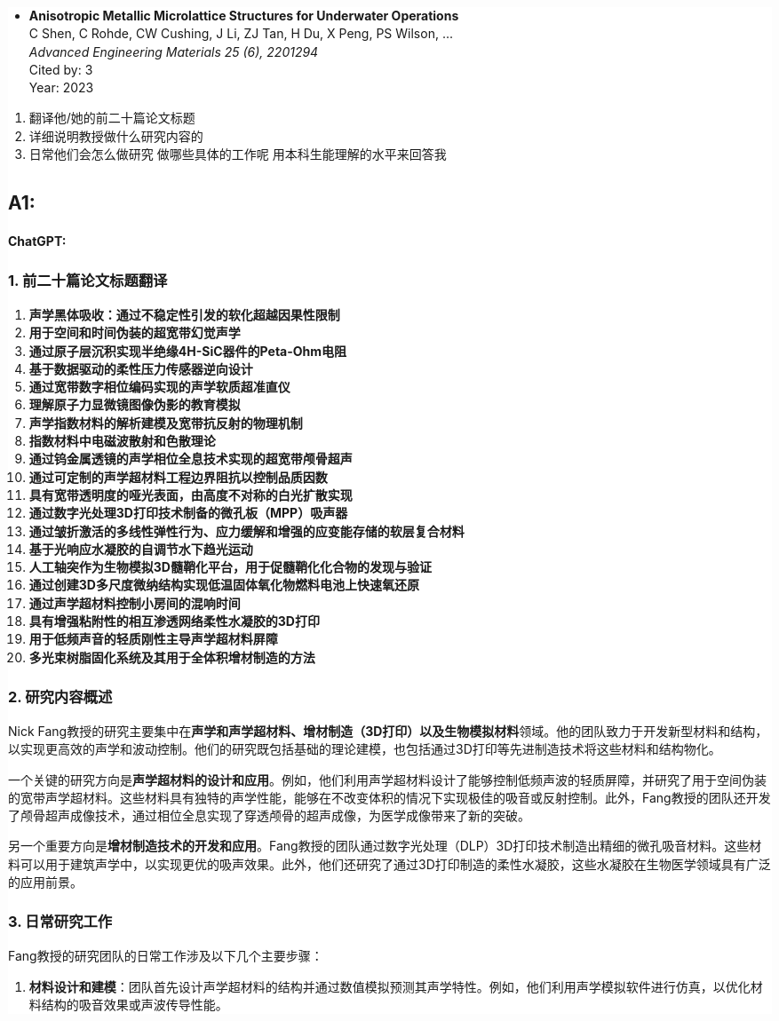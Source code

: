 - **Anisotropic Metallic Microlattice Structures for Underwater Operations**  
  C Shen, C Rohde, CW Cushing, J Li, ZJ Tan, H Du, X Peng, PS Wilson, ...  
  *Advanced Engineering Materials 25 (6), 2201294*  
  Cited by: 3  
  Year: 2023

1. 翻译他/她的前二十篇论文标题
2. 详细说明教授做什么研究内容的
3. 日常他们会怎么做研究 做哪些具体的工作呢
用本科生能理解的水平来回答我

## A1:
**ChatGPT:**

### 1. 前二十篇论文标题翻译

1. **声学黑体吸收：通过不稳定性引发的软化超越因果性限制**
2. **用于空间和时间伪装的超宽带幻觉声学**
3. **通过原子层沉积实现半绝缘4H-SiC器件的Peta-Ohm电阻**
4. **基于数据驱动的柔性压力传感器逆向设计**
5. **通过宽带数字相位编码实现的声学软质超准直仪**
6. **理解原子力显微镜图像伪影的教育模拟**
7. **声学指数材料的解析建模及宽带抗反射的物理机制**
8. **指数材料中电磁波散射和色散理论**
9. **通过钨金属透镜的声学相位全息技术实现的超宽带颅骨超声**
10. **通过可定制的声学超材料工程边界阻抗以控制品质因数**
11. **具有宽带透明度的哑光表面，由高度不对称的白光扩散实现**
12. **通过数字光处理3D打印技术制备的微孔板（MPP）吸声器**
13. **通过皱折激活的多线性弹性行为、应力缓解和增强的应变能存储的软层复合材料**
14. **基于光响应水凝胶的自调节水下趋光运动**
15. **人工轴突作为生物模拟3D髓鞘化平台，用于促髓鞘化化合物的发现与验证**
16. **通过创建3D多尺度微纳结构实现低温固体氧化物燃料电池上快速氧还原**
17. **通过声学超材料控制小房间的混响时间**
18. **具有增强粘附性的相互渗透网络柔性水凝胶的3D打印**
19. **用于低频声音的轻质刚性主导声学超材料屏障**
20. **多光束树脂固化系统及其用于全体积增材制造的方法**

### 2. 研究内容概述

Nick Fang教授的研究主要集中在**声学和声学超材料、增材制造（3D打印）以及生物模拟材料**领域。他的团队致力于开发新型材料和结构，以实现更高效的声学和波动控制。他们的研究既包括基础的理论建模，也包括通过3D打印等先进制造技术将这些材料和结构物化。

一个关键的研究方向是**声学超材料的设计和应用**。例如，他们利用声学超材料设计了能够控制低频声波的轻质屏障，并研究了用于空间伪装的宽带声学超材料。这些材料具有独特的声学性能，能够在不改变体积的情况下实现极佳的吸音或反射控制。此外，Fang教授的团队还开发了颅骨超声成像技术，通过相位全息实现了穿透颅骨的超声成像，为医学成像带来了新的突破。

另一个重要方向是**增材制造技术的开发和应用**。Fang教授的团队通过数字光处理（DLP）3D打印技术制造出精细的微孔吸音材料。这些材料可以用于建筑声学中，以实现更优的吸声效果。此外，他们还研究了通过3D打印制造的柔性水凝胶，这些水凝胶在生物医学领域具有广泛的应用前景。

### 3. 日常研究工作

Fang教授的研究团队的日常工作涉及以下几个主要步骤：

1. **材料设计和建模**：团队首先设计声学超材料的结构并通过数值模拟预测其声学特性。例如，他们利用声学模拟软件进行仿真，以优化材料结构的吸音效果或声波传导性能。
    